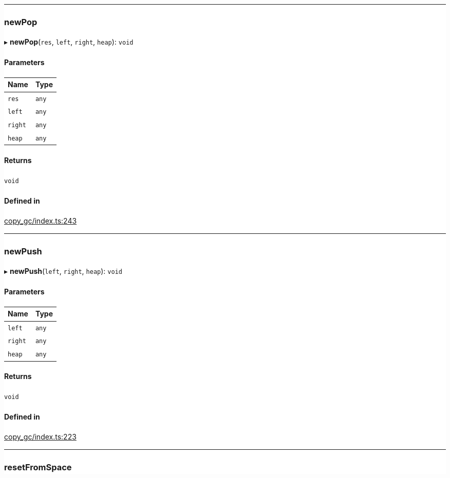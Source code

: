 ___

### newPop

▸ **newPop**(`res`, `left`, `right`, `heap`): `void`

#### Parameters

| Name | Type |
| :------ | :------ |
| `res` | `any` |
| `left` | `any` |
| `right` | `any` |
| `heap` | `any` |

#### Returns

`void`

#### Defined in

[copy_gc/index.ts:243](https://github.com/source-academy/modules/blob/813a8eed/src/bundles/copy_gc/index.ts#L243)

___

### newPush

▸ **newPush**(`left`, `right`, `heap`): `void`

#### Parameters

| Name | Type |
| :------ | :------ |
| `left` | `any` |
| `right` | `any` |
| `heap` | `any` |

#### Returns

`void`

#### Defined in

[copy_gc/index.ts:223](https://github.com/source-academy/modules/blob/813a8eed/src/bundles/copy_gc/index.ts#L223)

___

### resetFromSpace
